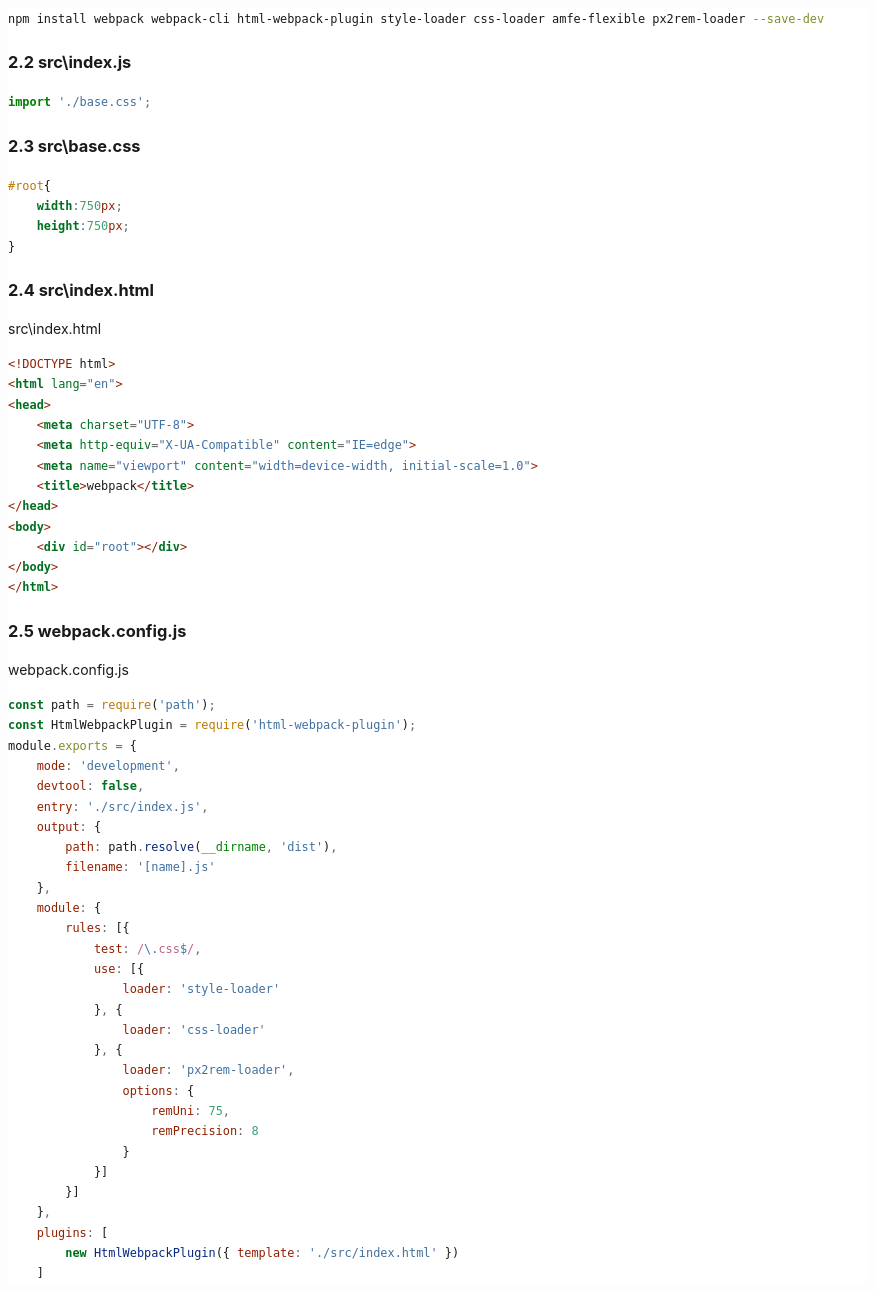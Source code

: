 ```sh
npm install webpack webpack-cli html-webpack-plugin style-loader css-loader amfe-flexible px2rem-loader --save-dev
```
### 2.2 src\index.js
```js
import './base.css';
```
### 2.3 src\base.css
```css
#root{
    width:750px;
    height:750px;
}
```
### 2.4 src\index.html
src\index.html
```html
<!DOCTYPE html>
<html lang="en">
<head>
    <meta charset="UTF-8">
    <meta http-equiv="X-UA-Compatible" content="IE=edge">
    <meta name="viewport" content="width=device-width, initial-scale=1.0">
    <title>webpack</title>
</head>
<body>
    <div id="root"></div>
</body>
</html>
```
### 2.5 webpack.config.js
webpack.config.js
```js
const path = require('path');
const HtmlWebpackPlugin = require('html-webpack-plugin');
module.exports = {
    mode: 'development',
    devtool: false,
    entry: './src/index.js',
    output: {
        path: path.resolve(__dirname, 'dist'),
        filename: '[name].js'
    },
    module: {
        rules: [{
            test: /\.css$/,
            use: [{
                loader: 'style-loader'
            }, {
                loader: 'css-loader'
            }, {
                loader: 'px2rem-loader',
                options: {
                    remUni: 75,
                    remPrecision: 8
                }
            }]
        }]
    },
    plugins: [
        new HtmlWebpackPlugin({ template: './src/index.html' })
    ]
```